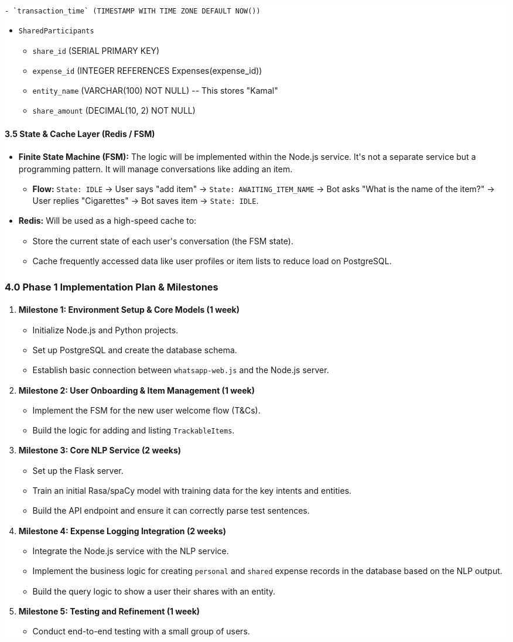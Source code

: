     - `transaction_time` (TIMESTAMP WITH TIME ZONE DEFAULT NOW())
        
- `SharedParticipants`
    
    - `share_id` (SERIAL PRIMARY KEY)
        
    - `expense_id` (INTEGER REFERENCES Expenses(expense_id))
        
    - `entity_name` (VARCHAR(100) NOT NULL) -- This stores "Kamal"
        
    - `share_amount` (DECIMAL(10, 2) NOT NULL)
        

#### 3.5 State & Cache Layer (Redis / FSM)

- **Finite State Machine (FSM):** The logic will be implemented within the Node.js service. It's not a separate service but a programming pattern. It will manage conversations like adding an item.
    
    - **Flow:** `State: IDLE` -> User says "add item" -> `State: AWAITING_ITEM_NAME` -> Bot asks "What is the name of the item?" -> User replies "Cigarettes" -> Bot saves item -> `State: IDLE`.
        
- **Redis:** Will be used as a high-speed cache to:
    
    - Store the current state of each user's conversation (the FSM state).
        
    - Cache frequently accessed data like user profiles or item lists to reduce load on PostgreSQL.
        

### 4.0 Phase 1 Implementation Plan & Milestones

1. **Milestone 1: Environment Setup & Core Models (1 week)**
    
    - Initialize Node.js and Python projects.
        
    - Set up PostgreSQL and create the database schema.
        
    - Establish basic connection between `whatsapp-web.js` and the Node.js server.
        
2. **Milestone 2: User Onboarding & Item Management (1 week)**
    
    - Implement the FSM for the new user welcome flow (T&Cs).
        
    - Build the logic for adding and listing `TrackableItems`.
        
3. **Milestone 3: Core NLP Service (2 weeks)**
    
    - Set up the Flask server.
        
    - Train an initial Rasa/spaCy model with training data for the key intents and entities.
        
    - Build the API endpoint and ensure it can correctly parse test sentences.
        
4. **Milestone 4: Expense Logging Integration (2 weeks)**
    
    - Integrate the Node.js service with the NLP service.
        
    - Implement the business logic for creating `personal` and `shared` expense records in the database based on the NLP output.
        
    - Build the query logic to show a user their shares with an entity.
        
5. **Milestone 5: Testing and Refinement (1 week)**
    
    - Conduct end-to-end testing with a small group of users.
        